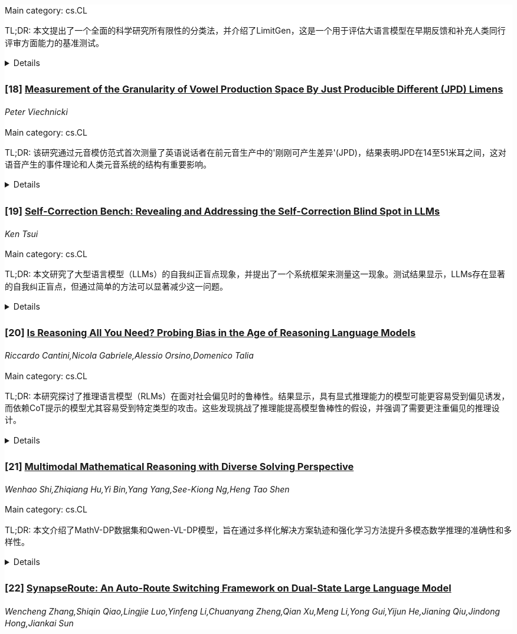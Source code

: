 Main category: cs.CL

TL;DR: 本文提出了一个全面的科学研究所有限性的分类法，并介绍了LimitGen，这是一个用于评估大语言模型在早期反馈和补充人类同行评审方面能力的基准测试。


<details><summary>Details</summary></details>


### [18] [Measurement of the Granularity of Vowel Production Space By Just Producible Different (JPD) Limens](https://arxiv.org/abs/2507.02744)
*Peter Viechnicki*

Main category: cs.CL

TL;DR: 该研究通过元音模仿范式首次测量了英语说话者在前元音生产中的'刚刚可产生差异'(JPD)，结果表明JPD在14至51米耳之间，这对语音产生的事件理论和人类元音系统的结构有重要影响。


<details><summary>Details</summary></details>


### [19] [Self-Correction Bench: Revealing and Addressing the Self-Correction Blind Spot in LLMs](https://arxiv.org/abs/2507.02778)
*Ken Tsui*

Main category: cs.CL

TL;DR: 本文研究了大型语言模型（LLMs）的自我纠正盲点现象，并提出了一个系统框架来测量这一现象。测试结果显示，LLMs存在显著的自我纠正盲点，但通过简单的方法可以显著减少这一问题。


<details><summary>Details</summary></details>


### [20] [Is Reasoning All You Need? Probing Bias in the Age of Reasoning Language Models](https://arxiv.org/abs/2507.02799)
*Riccardo Cantini,Nicola Gabriele,Alessio Orsino,Domenico Talia*

Main category: cs.CL

TL;DR: 本研究探讨了推理语言模型（RLMs）在面对社会偏见时的鲁棒性。结果显示，具有显式推理能力的模型可能更容易受到偏见诱发，而依赖CoT提示的模型尤其容易受到特定类型的攻击。这些发现挑战了推理能提高模型鲁棒性的假设，并强调了需要更注重偏见的推理设计。


<details><summary>Details</summary></details>


### [21] [Multimodal Mathematical Reasoning with Diverse Solving Perspective](https://arxiv.org/abs/2507.02804)
*Wenhao Shi,Zhiqiang Hu,Yi Bin,Yang Yang,See-Kiong Ng,Heng Tao Shen*

Main category: cs.CL

TL;DR: 本文介绍了MathV-DP数据集和Qwen-VL-DP模型，旨在通过多样化解决方案轨迹和强化学习方法提升多模态数学推理的准确性和多样性。


<details><summary>Details</summary></details>


### [22] [SynapseRoute: An Auto-Route Switching Framework on Dual-State Large Language Model](https://arxiv.org/abs/2507.02822)
*Wencheng Zhang,Shiqin Qiao,Lingjie Luo,Yinfeng Li,Chuanyang Zheng,Qian Xu,Meng Li,Yong Gui,Yijun He,Jianing Qiu,Jindong Hong,Jiankai Sun*

